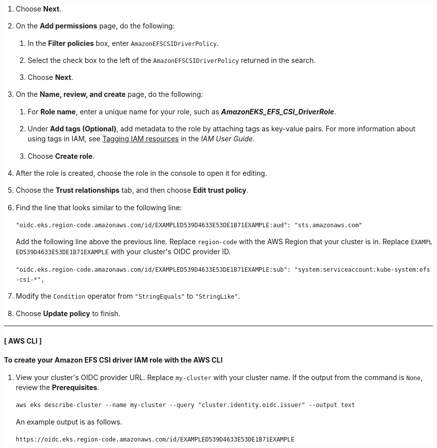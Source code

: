    1. Choose **Next**\.

1. On the **Add permissions** page, do the following:

   1. In the **Filter policies** box, enter `AmazonEFSCSIDriverPolicy`\.

   1. Select the check box to the left of the `AmazonEFSCSIDriverPolicy` returned in the search\.

   1. Choose **Next**\.

1. On the **Name, review, and create** page, do the following:

   1. For **Role name**, enter a unique name for your role, such as ***AmazonEKS\_EFS\_CSI\_DriverRole***\.

   1. Under **Add tags \(Optional\)**, add metadata to the role by attaching tags as key\-value pairs\. For more information about using tags in IAM, see [Tagging IAM resources](https://docs.aws.amazon.com/IAM/latest/UserGuide/id_tags.html) in the *IAM User Guide*\.

   1. Choose **Create role**\.

1. After the role is created, choose the role in the console to open it for editing\.

1. Choose the **Trust relationships** tab, and then choose **Edit trust policy**\.

1. Find the line that looks similar to the following line:

   ```
   "oidc.eks.region-code.amazonaws.com/id/EXAMPLED539D4633E53DE1B71EXAMPLE:aud": "sts.amazonaws.com"
   ```

   Add the following line above the previous line\. Replace `region-code` with the AWS Region that your cluster is in\. Replace `EXAMPLED539D4633E53DE1B71EXAMPLE` with your cluster's OIDC provider ID\.

   ```
   "oidc.eks.region-code.amazonaws.com/id/EXAMPLED539D4633E53DE1B71EXAMPLE:sub": "system:serviceaccount:kube-system:efs-csi-*",
   ```

1. Modify the `Condition` operator from `"StringEquals"` to `"StringLike"`\.

1. Choose **Update policy** to finish\.

------
#### [ AWS CLI ]

**To create your Amazon EFS CSI driver IAM role with the AWS CLI**

1. View your cluster's OIDC provider URL\. Replace `my-cluster` with your cluster name\. If the output from the command is `None`, review the **Prerequisites**\.

   ```
   aws eks describe-cluster --name my-cluster --query "cluster.identity.oidc.issuer" --output text
   ```

   An example output is as follows\.

   ```
   https://oidc.eks.region-code.amazonaws.com/id/EXAMPLED539D4633E53DE1B71EXAMPLE
   ```
